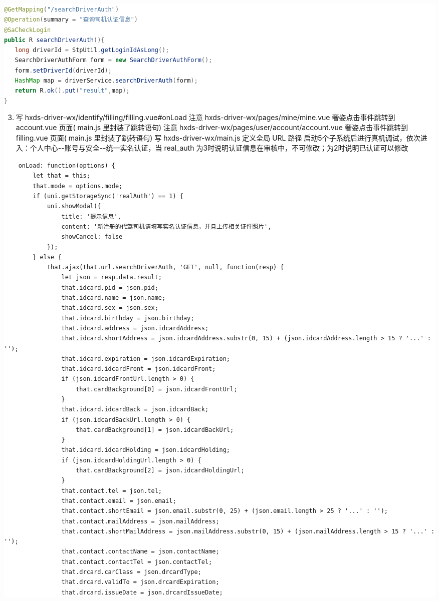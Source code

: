 ```java
@GetMapping("/searchDriverAuth")
@Operation(summary = "查询司机认证信息")
@SaCheckLogin
public R searchDriverAuth(){
   long driverId = StpUtil.getLoginIdAsLong();
   SearchDriverAuthForm form = new SearchDriverAuthForm();
   form.setDriverId(driverId);
   HashMap map = driverService.searchDriverAuth(form);
   return R.ok().put("result",map);
}
```
3. 写 hxds-driver-wx/identify/filling/filling.vue#onLoad
   注意 hxds-driver-wx/pages/mine/mine.vue 奢姿点击事件跳转到 account.vue 页面( main.js 里封装了跳转语句)
   注意 hxds-driver-wx/pages/user/account/account.vue 奢姿点击事件跳转到 filling.vue 页面( main.js 里封装了跳转语句)
   写 hxds-driver-wx/main.js 定义全局 URL 路径
   启动5个子系统后进行真机调试，依次进入：个人中心--账号与安全--统一实名认证，当 real_auth 为3时说明认证信息在审核中，不可修改；为2时说明已认证可以修改
```vue
	onLoad: function(options) {
	    let that = this;
	    that.mode = options.mode;
	    if (uni.getStorageSync('realAuth') == 1) {
	        uni.showModal({
	            title: '提示信息',
	            content: '新注册的代驾司机请填写实名认证信息，并且上传相关证件照片',
	            showCancel: false
	        });
	    } else {
	        that.ajax(that.url.searchDriverAuth, 'GET', null, function(resp) {
	            let json = resp.data.result;
	            that.idcard.pid = json.pid;
	            that.idcard.name = json.name;
	            that.idcard.sex = json.sex;
	            that.idcard.birthday = json.birthday;
	            that.idcard.address = json.idcardAddress;
	            that.idcard.shortAddress = json.idcardAddress.substr(0, 15) + (json.idcardAddress.length > 15 ? '...' : '');
	            that.idcard.expiration = json.idcardExpiration;
	            that.idcard.idcardFront = json.idcardFront;
	            if (json.idcardFrontUrl.length > 0) {
	                that.cardBackground[0] = json.idcardFrontUrl;
	            }
	            that.idcard.idcardBack = json.idcardBack;
	            if (json.idcardBackUrl.length > 0) {
	                that.cardBackground[1] = json.idcardBackUrl;
	            }
	            that.idcard.idcardHolding = json.idcardHolding;
	            if (json.idcardHoldingUrl.length > 0) {
	                that.cardBackground[2] = json.idcardHoldingUrl;
	            }
	            that.contact.tel = json.tel;
	            that.contact.email = json.email;
	            that.contact.shortEmail = json.email.substr(0, 25) + (json.email.length > 25 ? '...' : '');
	            that.contact.mailAddress = json.mailAddress;
	            that.contact.shortMailAddress = json.mailAddress.substr(0, 15) + (json.mailAddress.length > 15 ? '...' : '');
	            that.contact.contactName = json.contactName;
	            that.contact.contactTel = json.contactTel;
	            that.drcard.carClass = json.drcardType;
	            that.drcard.validTo = json.drcardExpiration;
	            that.drcard.issueDate = json.drcardIssueDate;
